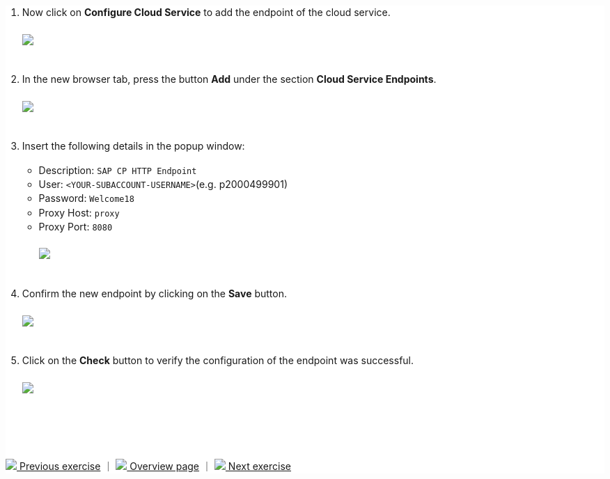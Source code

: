 1. Now click on **Configure Cloud Service** to add the endpoint of the cloud service.<br /><br />
![](../../images/b2-te2-cloud-services-config.png)<br /><br />

1. In the new browser tab, press the button **Add** under the section **Cloud Service Endpoints**.<br /><br />
![](../../images/b2-te2-cloud-services-endpoint-add.png)<br /><br />

1. Insert the following details in the popup window:
    * Description: `SAP CP HTTP Endpoint`
    * User: `<YOUR-SUBACCOUNT-USERNAME>`(e.g. p2000499901)
    * Password: `Welcome18`
    * Proxy Host: `proxy`
    * Proxy Port: `8080`<br /><br />
  ![](../../images/b2-te2-cloud-services-endpoint-details.png)<br /><br />

1. Confirm the new endpoint by clicking on the **Save** button.<br /><br />
![](../../images/b2-te2-cloud-services-endpoint-save.png)<br /><br />

1. Click on the **Check** button to verify the configuration of the endpoint was successful.
<br /><br />
![](../../images/b2-te2-check-cloud-endpoint-02.png)


<br /><br /><br />



[![](../../images/nav-previous.png) Previous exercise](../B1/README.md) ｜ [![](../../images/nav-home.png) Overview page](../../README.md) ｜ [![](../../images/nav-next.png) Next exercise](../B3/README.md)
